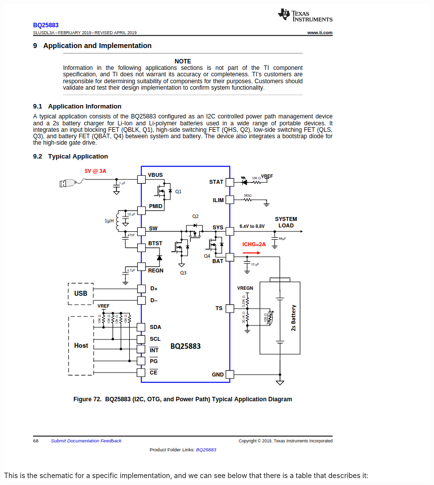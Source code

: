 ![LCSC Search](assets/datasheet_sch.png)

This is the schematic for a specific implementation, and we can see below that there is a table that describes it:
